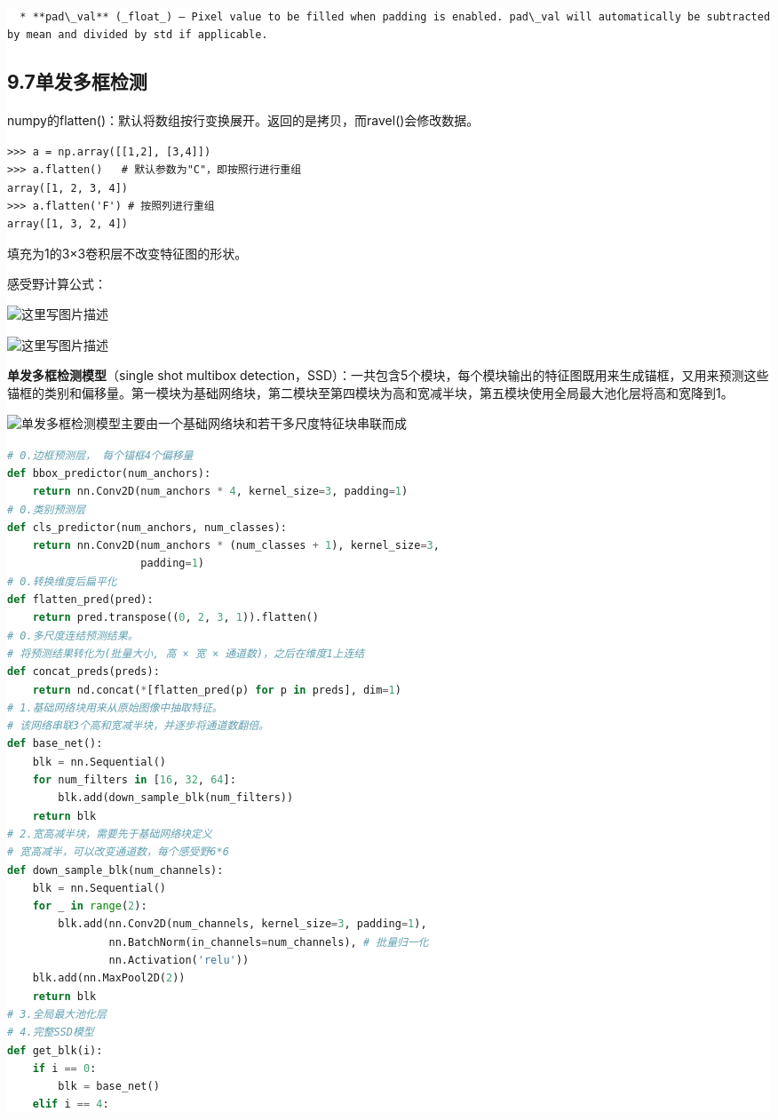       * **pad\_val** (_float_) – Pixel value to be filled when padding is enabled. pad\_val will automatically be subtracted by mean and divided by std if applicable.

## 9.7单发多框检测

numpy的flatten()：默认将数组按行变换展开。返回的是拷贝，而ravel()会修改数据。

```
>>> a = np.array([[1,2], [3,4]])
>>> a.flatten()   # 默认参数为"C"，即按照行进行重组
array([1, 2, 3, 4])
>>> a.flatten('F') # 按照列进行重组
array([1, 3, 2, 4])
```

填充为1的3×3卷积层不改变特征图的形状。

感受野计算公式：

![这里写图片描述](https://img-blog.csdn.net/20180905204621641?watermark/2/text/aHR0cHM6Ly9ibG9nLmNzZG4ubmV0L0tlcnJ3eQ==/font/5a6L5L2T/fontsize/400/fill/I0JBQkFCMA==/dissolve/70)

![这里写图片描述](https://img-blog.csdn.net/20180905204806173?watermark/2/text/aHR0cHM6Ly9ibG9nLmNzZG4ubmV0L0tlcnJ3eQ==/font/5a6L5L2T/fontsize/400/fill/I0JBQkFCMA==/dissolve/70)

**单发多框检测模型**（single shot multibox detection，SSD）：一共包含5个模块，每个模块输出的特征图既用来生成锚框，又用来预测这些锚框的类别和偏移量。第一模块为基础网络块，第二模块至第四模块为高和宽减半块，第五模块使用全局最大池化层将高和宽降到1。

![单发多框检测模型主要由一个基础网络块和若干多尺度特征块串联而成](https://zh.d2l.ai/\_images/ssd.svg)

```python
# 0.边框预测层， 每个锚框4个偏移量
def bbox_predictor(num_anchors):
    return nn.Conv2D(num_anchors * 4, kernel_size=3, padding=1)
# 0.类别预测层
def cls_predictor(num_anchors, num_classes):
    return nn.Conv2D(num_anchors * (num_classes + 1), kernel_size=3,
                     padding=1)
# 0.转换维度后扁平化
def flatten_pred(pred):
    return pred.transpose((0, 2, 3, 1)).flatten()
# 0.多尺度连结预测结果。
# 将预测结果转化为(批量大小, 高 × 宽 × 通道数)，之后在维度1上连结
def concat_preds(preds):
    return nd.concat(*[flatten_pred(p) for p in preds], dim=1)
# 1.基础网络块用来从原始图像中抽取特征。
# 该网络串联3个高和宽减半块，并逐步将通道数翻倍。
def base_net():
    blk = nn.Sequential()
    for num_filters in [16, 32, 64]:
        blk.add(down_sample_blk(num_filters))
    return blk
# 2.宽高减半块，需要先于基础网络块定义
# 宽高减半，可以改变通道数，每个感受野6*6
def down_sample_blk(num_channels):
    blk = nn.Sequential()
    for _ in range(2):
        blk.add(nn.Conv2D(num_channels, kernel_size=3, padding=1),
                nn.BatchNorm(in_channels=num_channels), # 批量归一化
                nn.Activation('relu'))
    blk.add(nn.MaxPool2D(2))
    return blk
# 3.全局最大池化层
# 4.完整SSD模型
def get_blk(i):
    if i == 0:
        blk = base_net()
    elif i == 4:
```
